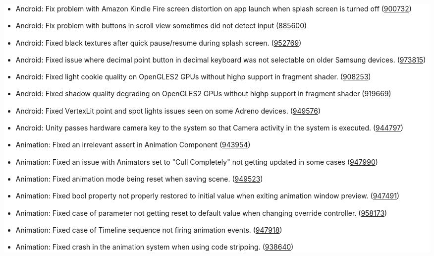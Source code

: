 *   Android: Fix problem with Amazon Kindle Fire screen distortion on app launch when splash screen is turned off ([900732](https://issuetracker.unity3d.com/issues/android-kindle-fire-has-distorted-screen-on-app-launch-when-splash-screen-is-turned-off))
    
*   Android: Fix problem with buttons in scroll view sometimes did not detect input ([885600](https://issuetracker.unity3d.com/issues/android-sometimes-buttons-in-scroll-view-does-not-detecting-input))
    
*   Android: Fixed black textures after quick pause/resume during splash screen. ([952769](https://issuetracker.unity3d.com/issues/android-ui-texture-becomes-black-after-minimizing-and-maximizing-the-application-before-splash-screen-on-low-end-devices))
    
*   Android: Fixed issue where decimal point button in decimal keyboard was not selectable on older Samsung devices. ([973815](https://issuetracker.unity3d.com/issues/decimal-mark-point-not-selectable-in-android-build-for-older-android-devices))
    
*   Android: Fixed light cookie quality on OpenGLES2 GPUs without highp support in fragment shader. ([908253](https://issuetracker.unity3d.com/issues/android-light-flickers-when-using-spotlight-with-cookie-and-moving-away-from-world-origin-on-older-mali-gpus))
    
*   Android: Fixed shadow quality degrading on OpenGLES2 GPUs without highp support in fragment shader (919669)
    
*   Android: Fixed VertexLit point and spot lights issues seen on some Adreno devices. ([949576](https://issuetracker.unity3d.com/issues/android-objects-with-mobile-vertex-lit-shader-ignore-point-light-and-spot-light-when-built-on-a-device-with-adreno-418-gpu))
    
*   Android: Unity passes hardware camera key to the system so that Camera activity in the system is executed. ([944797](https://issuetracker.unity3d.com/issues/android-built-in-camera-button-is-disabled-in-sony-xperia-devices-when-running-unity-applications))
    
*   Animation: Fixed an irrelevant assert in Animation Component ([943954](https://issuetracker.unity3d.com/issues/assert-in-play-mode-when-culling-type-is-set-to-based-on-renderers-m-rendererdata-dot-m-isvisibleinscene-and-and-isinscene-dot-dot-dot))
    
*   Animation: Fixed an issue with Animators set to "Cull Completely" not getting updated in some cases ([947990](https://issuetracker.unity3d.com/issues/animator-culling-mode-cull-completely-does-not-update-after-enabling-an-object-with-time-dot-timescale-equal-to-0))
    
*   Animation: Fixed animation mode being reset when saving scene. ([949523](https://issuetracker.unity3d.com/issues/animation-preview-mode-is-disabled-on-save-slash-copy))
    
*   Animation: Fixed bool property not properly restored to initial value when exiting animation window preview. ([947491](https://issuetracker.unity3d.com/issues/checkbox-property-values-become-disabled-after-adding-their-property-to-animation))
    
*   Animation: Fixed case of parameter not getting reset to default value when changing override controller. ([958173](https://issuetracker.unity3d.com/issues/animator-controllers-additional-layer-curve-driven-parameters-get-incremented-on-switching-controllers))
    
*   Animation: Fixed case of Timeline sequence not firing animation events. ([947918](https://issuetracker.unity3d.com/issues/event-added-to-animation-window-which-is-linked-to-sequence-editor-doesnt-get-activated))
    
*   Animation: Fixed crash in the animation system when using code stripping. ([938640](https://issuetracker.unity3d.com/issues/il2cpp-ios-build-crashes-on-querycomponentbytype-inlined-when-code-stripping-is-enabled))
    